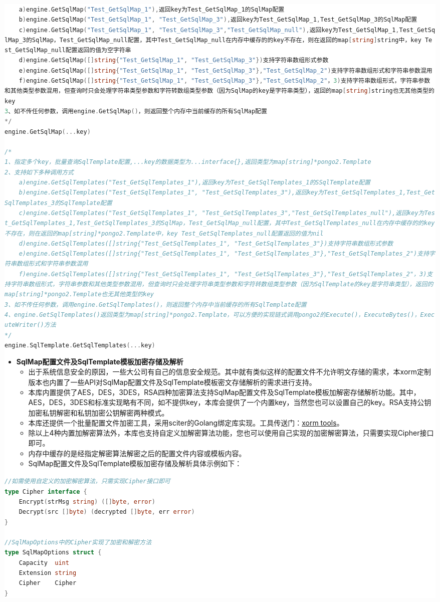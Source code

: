 ```go
	a)engine.GetSqlMap("Test_GetSqlMap_1"),返回key为Test_GetSqlMap_1的SqlMap配置
    b)engine.GetSqlMap("Test_GetSqlMap_1", "Test_GetSqlMap_3"),返回key为Test_GetSqlMap_1,Test_GetSqlMap_3的SqlMap配置
    c)engine.GetSqlMap("Test_GetSqlMap_1", "Test_GetSqlMap_3","Test_GetSqlMap_null"),返回key为Test_GetSqlMap_1,Test_GetSqlMap_3的SqlMap，Test_GetSqlMap_null配置，其中Test_GetSqlMap_null在内存中缓存的的key不存在，则在返回的map[string]string中，key Test_GetSqlMap_null配置返回的值为空字符串
    d)engine.GetSqlMap([]string{"Test_GetSqlMap_1", "Test_GetSqlMap_3"})支持字符串数组形式参数
    e)engine.GetSqlMap([]string{"Test_GetSqlMap_1", "Test_GetSqlMap_3"},"Test_GetSqlMap_2")支持字符串数组形式和字符串参数混用
    f)engine.GetSqlMap([]string{"Test_GetSqlMap_1", "Test_GetSqlMap_3"},"Test_GetSqlMap_2"，3)支持字符串数组形式，字符串参数和其他类型参数混用，但查询时只会处理字符串类型参数和字符转数组类型参数（因为SqlMap的key是字符串类型），返回的map[string]string也无其他类型的key
3、如不传任何参数，调用engine.GetSqlMap()，则返回整个内存中当前缓存的所有SqlMap配置
*/
engine.GetSqlMap(...key)

/*
1、指定多个key，批量查询SqlTemplate配置,...key的数据类型为...interface{},返回类型为map[string]*pongo2.Template
2、支持如下多种调用方式
	a)engine.GetSqlTemplates("Test_GetSqlTemplates_1"),返回key为Test_GetSqlTemplates_1的SSqlTemplate配置
    b)engine.GetSqlTemplates("Test_GetSqlTemplates_1", "Test_GetSqlTemplates_3"),返回key为Test_GetSqlTemplates_1,Test_GetSqlTemplates_3的SqlTemplate配置
    c)engine.GetSqlTemplates("Test_GetSqlTemplates_1", "Test_GetSqlTemplates_3","Test_GetSqlTemplates_null"),返回key为Test_GetSqlTemplates_1,Test_GetSqlTemplates_3的SqlMap，Test_GetSqlMap_null配置，其中Test_GetSqlTemplates_null在内存中缓存的的key不存在，则在返回的map[string]*pongo2.Template中，key Test_GetSqlTemplates_null配置返回的值为nil
    d)engine.GetSqlTemplates([]string{"Test_GetSqlTemplates_1", "Test_GetSqlTemplates_3"})支持字符串数组形式参数
    e)engine.GetSqlTemplates([]string{"Test_GetSqlTemplates_1", "Test_GetSqlTemplates_3"},"Test_GetSqlTemplates_2")支持字符串数组形式和字符串参数混用
    f)engine.GetSqlTemplates([]string{"Test_GetSqlTemplates_1", "Test_GetSqlTemplates_3"},"Test_GetSqlTemplates_2"，3)支持字符串数组形式，字符串参数和其他类型参数混用，但查询时只会处理字符串类型参数和字符转数组类型参数（因为SqlTemplate的key是字符串类型），返回的map[string]*pongo2.Template也无其他类型的key
3、如不传任何参数，调用engine.GetSqlTemplates()，则返回整个内存中当前缓存的所有SqlTemplate配置
4、engine.GetSqlTemplates()返回类型为map[string]*pongo2.Template，可以方便的实现链式调用pongo2的Execute()，ExecuteBytes()，ExecuteWriter()方法
*/
engine.SqlTemplate.GetSqlTemplates(...key)
```

* <b>SqlMap配置文件及SqlTemplate模板加密存储及解析</b>
	* 出于系统信息安全的原因，一些大公司有自己的信息安全规范。其中就有类似这样的配置文件不允许明文存储的需求，本xorm定制版本也内置了一些API对SqlMap配置文件及SqlTemplate模板密文存储解析的需求进行支持。
	* 本库内置提供了AES，DES，3DES，RSA四种加密算法支持SqlMap配置文件及SqlTemplate模板加解密存储解析功能。其中，AES，DES，3DES和标准实现略有不同，如不提供key，本库会提供了一个内置key，当然您也可以设置自己的key。RSA支持公钥加密私钥解密和私钥加密公钥解密两种模式。
	* 本库还提供一个批量配置文件加密工具，采用sciter的Golang绑定库实现。工具传送门：[xorm tools](https://github.com/2637309949/dolphin/packages/xormplus/tools)。
	* 除以上4种内置加解密算法外，本库也支持自定义加解密算法功能，您也可以使用自己实现的加密解密算法，只需要实现Cipher接口即可。
	* 内存中缓存的是经指定解密算法解密之后的配置文件内容或模板内容。
	* SqlMap配置文件及SqlTemplate模板加密存储及解析具体示例如下：

```go
//如需使用自定义的加密解密算法，只需实现Cipher接口即可
type Cipher interface {
	Encrypt(strMsg string) ([]byte, error)
	Decrypt(src []byte) (decrypted []byte, err error)
}

//SqlMapOptions中的Cipher实现了加密和解密方法
type SqlMapOptions struct {
	Capacity  uint
	Extension string
	Cipher    Cipher
}

```